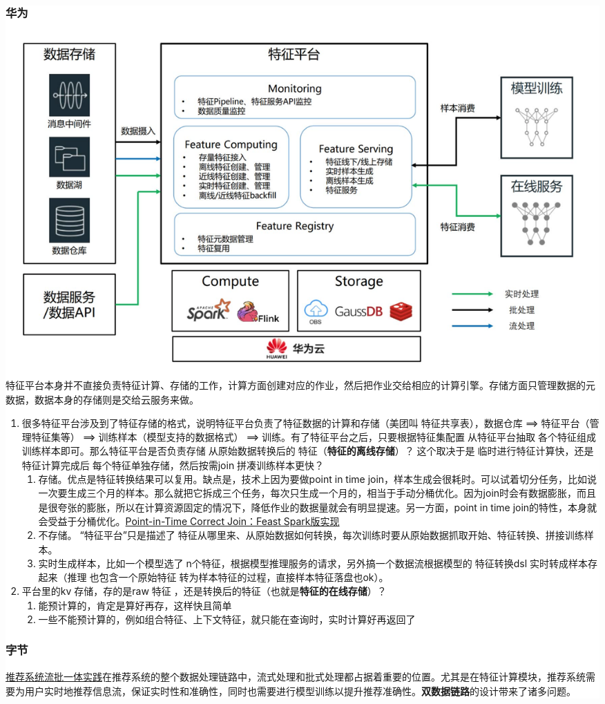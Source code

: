 ### 华为

![](/public/upload/machine/huawei_feature_platform.png)

特征平台本身并不直接负责特征计算、存储的工作，计算方面创建对应的作业，然后把作业交给相应的计算引擎。存储方面只管理数据的元数据，数据本身的存储则是交给云服务来做。

1. 很多特征平台涉及到了特征存储的格式，说明特征平台负责了特征数据的计算和存储（美团叫 特征共享表），数据仓库 ==> 特征平台（管理特征集等） ==> 训练样本（模型支持的数据格式）  ==> 训练。有了特征平台之后，只要根据特征集配置 从特征平台抽取 各个特征组成训练样本即可。那么特征平台是否负责存储 从原始数据转换后的 特征（**特征的离线存储**）？ 这个取决于是 临时进行特征计算快，还是特征计算完成后 每个特征单独存储，然后按需join 拼凑训练样本更快？
    1. 存储。优点是特征转换结果可以复用。缺点是，技术上因为要做point in time join，样本生成会很耗时。可以试着切分任务，比如说一次要生成三个月的样本。那么就把它拆成三个任务，每次只生成一个月的，相当于手动分桶优化。因为join时会有数据膨胀，而且是很夸张的膨胀，所以在计算资源固定的情况下，降低作业的数据量就会有明显提速。另一方面，point in time join的特性，本身就会受益于分桶优化。[Point-in-Time Correct Join：Feast Spark版实现 ](https://zhuanlan.zhihu.com/p/480122449)
    2. 不存储。 “特征平台”只是描述了 特征从哪里来、从原始数据如何转换，每次训练时要从原始数据抓取开始、特征转换、拼接训练样本。
    3. 实时生成样本，比如一个模型选了 n个特征，根据模型推理服务的请求，另外搞一个数据流根据模型的 特征转换dsl 实时转成样本存起来（推理 也包含一个原始特征 转为样本特征的过程，直接样本特征落盘也ok）。
2. 平台里的kv 存储，存的是raw 特征 ，还是转换后的特征（也就是**特征的在线存储**）？
    1. 能预计算的，肯定是算好再存，这样快且简单
    3. 一些不能预计算的，例如组合特征、上下文特征，就只能在查询时，实时计算好再返回了


### 字节

[推荐系统流批一体实践](https://mp.weixin.qq.com/s/0ROxCZL9ZR7FAg98szBbVA)在推荐系统的整个数据处理链路中，流式处理和批式处理都占据着重要的位置。尤其是在特征计算模块，推荐系统需要为用户实时地推荐信息流，保证实时性和准确性，同时也需要进行模型训练以提升推荐准确性。**双数据链路**的设计带来了诸多问题。
